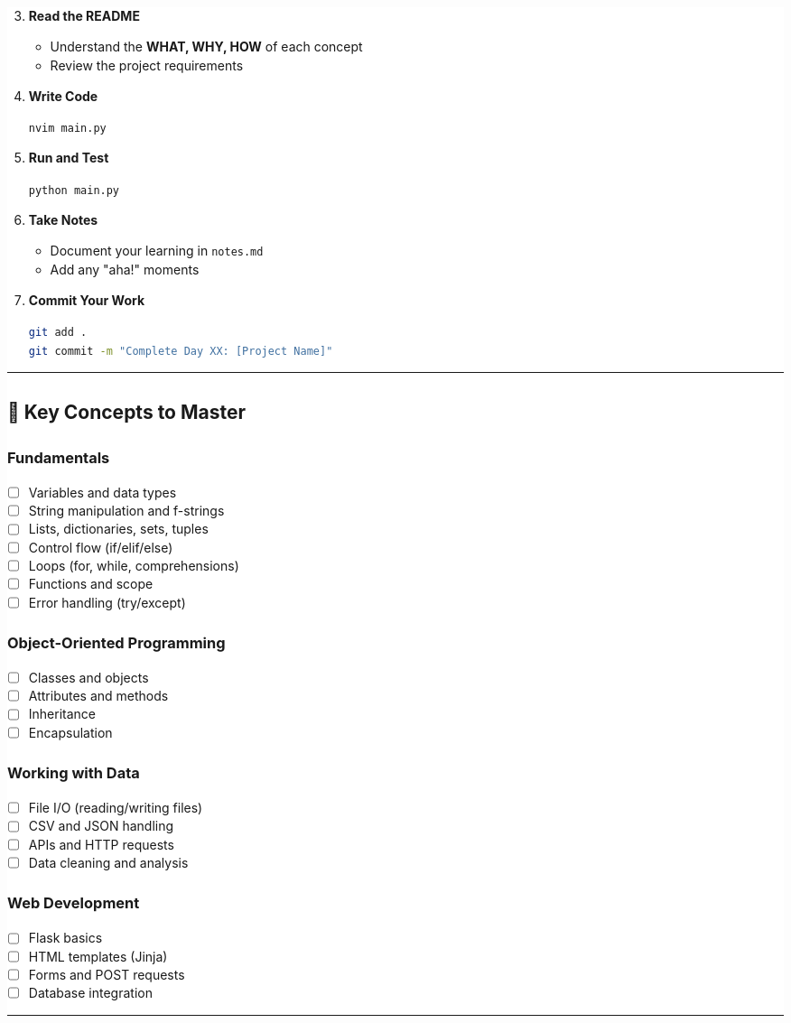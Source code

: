 3. **Read the README**
   - Understand the **WHAT, WHY, HOW** of each concept
   - Review the project requirements

4. **Write Code**
   ```bash
   nvim main.py
   ```

5. **Run and Test**
   ```bash
   python main.py
   ```

6. **Take Notes**
   - Document your learning in `notes.md`
   - Add any "aha!" moments

7. **Commit Your Work**
   ```bash
   git add .
   git commit -m "Complete Day XX: [Project Name]"
   ```

---

## 🧠 Key Concepts to Master

### Fundamentals
- [ ] Variables and data types
- [ ] String manipulation and f-strings
- [ ] Lists, dictionaries, sets, tuples
- [ ] Control flow (if/elif/else)
- [ ] Loops (for, while, comprehensions)
- [ ] Functions and scope
- [ ] Error handling (try/except)

### Object-Oriented Programming
- [ ] Classes and objects
- [ ] Attributes and methods
- [ ] Inheritance
- [ ] Encapsulation

### Working with Data
- [ ] File I/O (reading/writing files)
- [ ] CSV and JSON handling
- [ ] APIs and HTTP requests
- [ ] Data cleaning and analysis

### Web Development
- [ ] Flask basics
- [ ] HTML templates (Jinja)
- [ ] Forms and POST requests
- [ ] Database integration

---